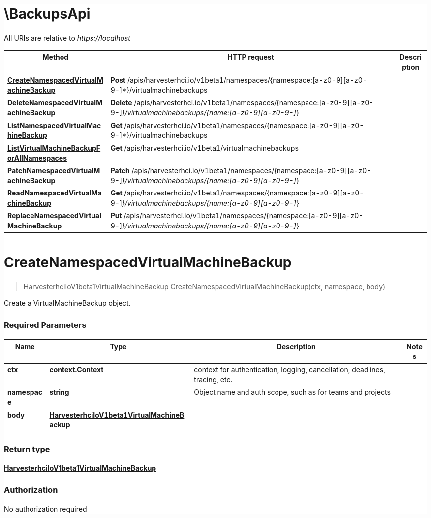 # \BackupsApi

All URIs are relative to *https://localhost*

Method | HTTP request | Description
------------- | ------------- | -------------
[**CreateNamespacedVirtualMachineBackup**](BackupsApi.md#CreateNamespacedVirtualMachineBackup) | **Post** /apis/harvesterhci.io/v1beta1/namespaces/{namespace:[a-z0-9][a-z0-9\-]*}/virtualmachinebackups | 
[**DeleteNamespacedVirtualMachineBackup**](BackupsApi.md#DeleteNamespacedVirtualMachineBackup) | **Delete** /apis/harvesterhci.io/v1beta1/namespaces/{namespace:[a-z0-9][a-z0-9\-]*}/virtualmachinebackups/{name:[a-z0-9][a-z0-9\-]*} | 
[**ListNamespacedVirtualMachineBackup**](BackupsApi.md#ListNamespacedVirtualMachineBackup) | **Get** /apis/harvesterhci.io/v1beta1/namespaces/{namespace:[a-z0-9][a-z0-9\-]*}/virtualmachinebackups | 
[**ListVirtualMachineBackupForAllNamespaces**](BackupsApi.md#ListVirtualMachineBackupForAllNamespaces) | **Get** /apis/harvesterhci.io/v1beta1/virtualmachinebackups | 
[**PatchNamespacedVirtualMachineBackup**](BackupsApi.md#PatchNamespacedVirtualMachineBackup) | **Patch** /apis/harvesterhci.io/v1beta1/namespaces/{namespace:[a-z0-9][a-z0-9\-]*}/virtualmachinebackups/{name:[a-z0-9][a-z0-9\-]*} | 
[**ReadNamespacedVirtualMachineBackup**](BackupsApi.md#ReadNamespacedVirtualMachineBackup) | **Get** /apis/harvesterhci.io/v1beta1/namespaces/{namespace:[a-z0-9][a-z0-9\-]*}/virtualmachinebackups/{name:[a-z0-9][a-z0-9\-]*} | 
[**ReplaceNamespacedVirtualMachineBackup**](BackupsApi.md#ReplaceNamespacedVirtualMachineBackup) | **Put** /apis/harvesterhci.io/v1beta1/namespaces/{namespace:[a-z0-9][a-z0-9\-]*}/virtualmachinebackups/{name:[a-z0-9][a-z0-9\-]*} | 


# **CreateNamespacedVirtualMachineBackup**
> HarvesterhciIoV1beta1VirtualMachineBackup CreateNamespacedVirtualMachineBackup(ctx, namespace, body)


Create a VirtualMachineBackup object.

### Required Parameters

Name | Type | Description  | Notes
------------- | ------------- | ------------- | -------------
 **ctx** | **context.Context** | context for authentication, logging, cancellation, deadlines, tracing, etc.
  **namespace** | **string**| Object name and auth scope, such as for teams and projects | 
  **body** | [**HarvesterhciIoV1beta1VirtualMachineBackup**](HarvesterhciIoV1beta1VirtualMachineBackup.md)|  | 

### Return type

[**HarvesterhciIoV1beta1VirtualMachineBackup**](harvesterhci.io.v1beta1.VirtualMachineBackup.md)

### Authorization

No authorization required
